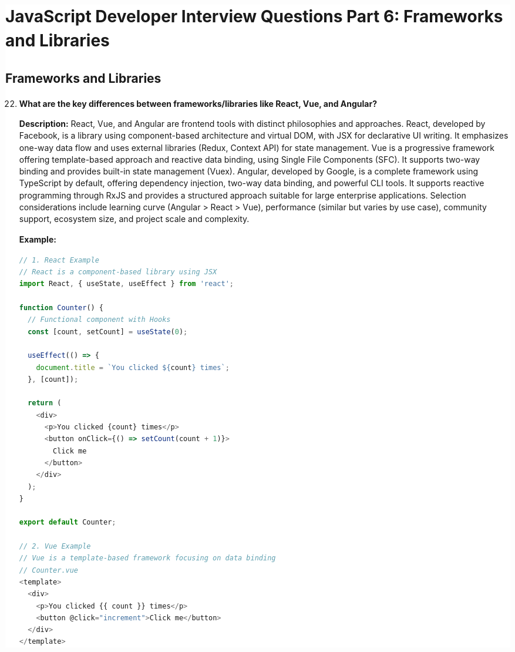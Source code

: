 # JavaScript Developer Interview Questions Part 6: Frameworks and Libraries

## Frameworks and Libraries

22. **What are the key differences between frameworks/libraries like React, Vue, and Angular?**
    
    **Description:** React, Vue, and Angular are frontend tools with distinct philosophies and approaches. React, developed by Facebook, is a library using component-based architecture and virtual DOM, with JSX for declarative UI writing. It emphasizes one-way data flow and uses external libraries (Redux, Context API) for state management. Vue is a progressive framework offering template-based approach and reactive data binding, using Single File Components (SFC). It supports two-way binding and provides built-in state management (Vuex). Angular, developed by Google, is a complete framework using TypeScript by default, offering dependency injection, two-way data binding, and powerful CLI tools. It supports reactive programming through RxJS and provides a structured approach suitable for large enterprise applications. Selection considerations include learning curve (Angular > React > Vue), performance (similar but varies by use case), community support, ecosystem size, and project scale and complexity.
    
    **Example:**
    ```javascript
    // 1. React Example
    // React is a component-based library using JSX
    import React, { useState, useEffect } from 'react';
    
    function Counter() {
      // Functional component with Hooks
      const [count, setCount] = useState(0);
      
      useEffect(() => {
        document.title = `You clicked ${count} times`;
      }, [count]);
      
      return (
        <div>
          <p>You clicked {count} times</p>
          <button onClick={() => setCount(count + 1)}>
            Click me
          </button>
        </div>
      );
    }
    
    export default Counter;
    
    // 2. Vue Example
    // Vue is a template-based framework focusing on data binding
    // Counter.vue
    <template>
      <div>
        <p>You clicked {{ count }} times</p>
        <button @click="increment">Click me</button>
      </div>
    </template>
    